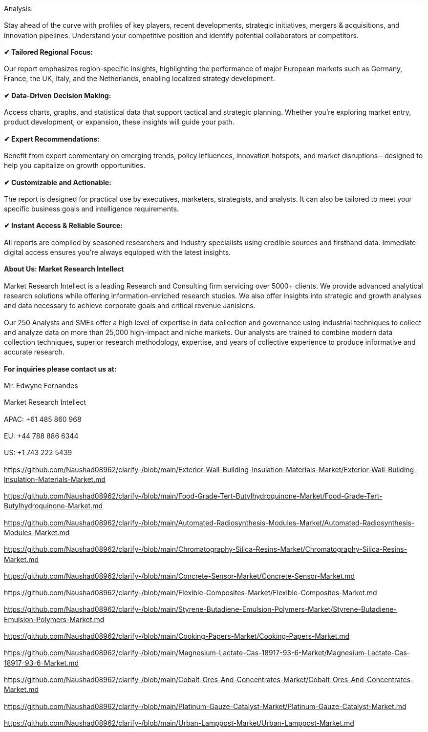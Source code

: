 Analysis:</strong></p><p>Stay ahead of the curve with profiles of key players, recent developments, strategic initiatives, mergers &amp; acquisitions, and innovation pipelines. Understand your competitive position and identify potential collaborators or competitors.</p><p><strong>✔ Tailored Regional Focus:</strong></p><p>Our report emphasizes region-specific insights, highlighting the performance of major European markets such as Germany, France, the UK, Italy, and the Netherlands, enabling localized strategy development.</p><p><strong>✔ Data-Driven Decision Making:</strong></p><p>Access charts, graphs, and statistical data that support tactical and strategic planning. Whether you&rsquo;re exploring market entry, product development, or expansion, these insights will guide your path.</p><p><strong>✔ Expert Recommendations:</strong></p><p>Benefit from expert commentary on emerging trends, policy influences, innovation hotspots, and market disruptions&mdash;designed to help you capitalize on growth opportunities.</p><p><strong>✔ Customizable and Actionable:</strong></p><p>The report is designed for practical use by executives, marketers, strategists, and analysts. It can also be tailored to meet your specific business goals and intelligence requirements.</p><p><strong>✔ Instant Access &amp; Reliable Source:</strong></p><p>All reports are compiled by seasoned researchers and industry specialists using credible sources and firsthand data. Immediate digital access ensures you're always equipped with the latest insights.</p><p><strong><span class="font-[700]">About Us: Market Research Intellect</span></strong></p><p><span class="">Market Research Intellect is a leading Research and Consulting firm servicing over 5000+ clients. We provide advanced analytical research solutions while offering information-enriched research studies.&nbsp;</span>We also offer insights into strategic and growth analyses and data necessary to achieve corporate goals and critical revenue Janisions.</p><p><span class="">Our 250 Analysts and SMEs offer a high level of expertise in data collection and governance using industrial techniques to collect and analyze data on more than 25,000 high-impact and niche markets. Our analysts are trained to combine modern data collection techniques, superior research methodology, expertise, and years of collective experience to produce informative and accurate research.</span></p><p><strong>For inquiries please contact us at:</strong></p><p>Mr. Edwyne Fernandes</p><p>Market Research Intellect</p><p>APAC: +61 485 860 968</p><p>EU: +44 788 886 6344</p><p>US: +1 743 222 5439</p><p><a href="https://github.com/Naushad08962/clarify-/blob/main/Exterior-Wall-Building-Insulation-Materials-Market/Exterior-Wall-Building-Insulation-Materials-Market.md">https://github.com/Naushad08962/clarify-/blob/main/Exterior-Wall-Building-Insulation-Materials-Market/Exterior-Wall-Building-Insulation-Materials-Market.md</a></p><p><a href="https://github.com/Naushad08962/clarify-/blob/main/Food-Grade-Tert-Butylhydroquinone-Market/Food-Grade-Tert-Butylhydroquinone-Market.md">https://github.com/Naushad08962/clarify-/blob/main/Food-Grade-Tert-Butylhydroquinone-Market/Food-Grade-Tert-Butylhydroquinone-Market.md</a></p><p><a href="https://github.com/Naushad08962/clarify-/blob/main/Automated-Radiosynthesis-Modules-Market/Automated-Radiosynthesis-Modules-Market.md">https://github.com/Naushad08962/clarify-/blob/main/Automated-Radiosynthesis-Modules-Market/Automated-Radiosynthesis-Modules-Market.md</a></p><p><a href="https://github.com/Naushad08962/clarify-/blob/main/Chromatography-Silica-Resins-Market/Chromatography-Silica-Resins-Market.md">https://github.com/Naushad08962/clarify-/blob/main/Chromatography-Silica-Resins-Market/Chromatography-Silica-Resins-Market.md</a></p><p><a href="https://github.com/Naushad08962/clarify-/blob/main/Concrete-Sensor-Market/Concrete-Sensor-Market.md">https://github.com/Naushad08962/clarify-/blob/main/Concrete-Sensor-Market/Concrete-Sensor-Market.md</a></p><p><a href="https://github.com/Naushad08962/clarify-/blob/main/Flexible-Composites-Market/Flexible-Composites-Market.md">https://github.com/Naushad08962/clarify-/blob/main/Flexible-Composites-Market/Flexible-Composites-Market.md</a></p><p><a href="https://github.com/Naushad08962/clarify-/blob/main/Styrene-Butadiene-Emulsion-Polymers-Market/Styrene-Butadiene-Emulsion-Polymers-Market.md">https://github.com/Naushad08962/clarify-/blob/main/Styrene-Butadiene-Emulsion-Polymers-Market/Styrene-Butadiene-Emulsion-Polymers-Market.md</a></p><p><a href="https://github.com/Naushad08962/clarify-/blob/main/Cooking-Papers-Market/Cooking-Papers-Market.md">https://github.com/Naushad08962/clarify-/blob/main/Cooking-Papers-Market/Cooking-Papers-Market.md</a></p><p><a href="https://github.com/Naushad08962/clarify-/blob/main/Magnesium-Lactate-Cas-18917-93-6-Market/Magnesium-Lactate-Cas-18917-93-6-Market.md">https://github.com/Naushad08962/clarify-/blob/main/Magnesium-Lactate-Cas-18917-93-6-Market/Magnesium-Lactate-Cas-18917-93-6-Market.md</a></p><p><a href="https://github.com/Naushad08962/clarify-/blob/main/Cobalt-Ores-And-Concentrates-Market/Cobalt-Ores-And-Concentrates-Market.md">https://github.com/Naushad08962/clarify-/blob/main/Cobalt-Ores-And-Concentrates-Market/Cobalt-Ores-And-Concentrates-Market.md</a></p><p><a href="https://github.com/Naushad08962/clarify-/blob/main/Platinum-Gauze-Catalyst-Market/Platinum-Gauze-Catalyst-Market.md">https://github.com/Naushad08962/clarify-/blob/main/Platinum-Gauze-Catalyst-Market/Platinum-Gauze-Catalyst-Market.md</a></p><p><a href="https://github.com/Naushad08962/clarify-/blob/main/Urban-Lamppost-Market/Urban-Lamppost-Market.md">https://github.com/Naushad08962/clarify-/blob/main/Urban-Lamppost-Market/Urban-Lamppost-Market.md</a></p>
